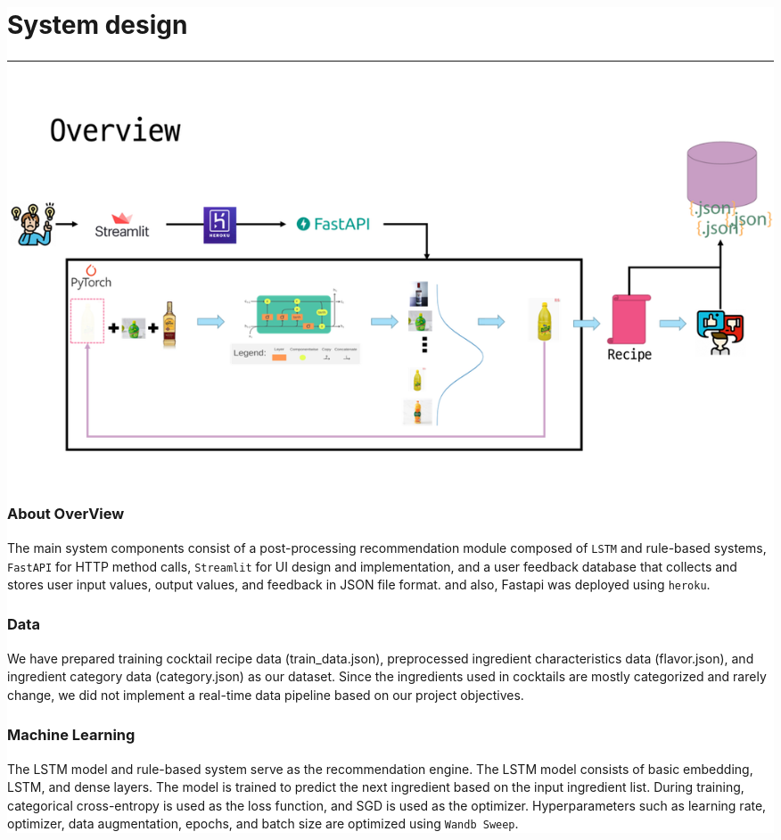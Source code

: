 # System design

---

![Untitled](doc/FeelFlask%2058150f1ddba14f0db653bffea873ebdf/Untitled.png)

### About OverView

The main system components consist of a post-processing recommendation module composed of `LSTM` and rule-based systems, `FastAPI` for HTTP method calls, `Streamlit` for UI design and implementation, and a user feedback database that collects and stores user input values, output values, and feedback in JSON file format. and also, Fastapi was deployed using `heroku`. 

### Data

We have prepared training cocktail recipe data (train_data.json), preprocessed ingredient characteristics data (flavor.json), and ingredient category data (category.json) as our dataset. Since the ingredients used in cocktails are mostly categorized and rarely change, we did not implement a real-time data pipeline based on our project objectives.

### Machine Learning

The LSTM model and rule-based system serve as the recommendation engine. The LSTM model consists of basic embedding, LSTM, and dense layers. The model is trained to predict the next ingredient based on the input ingredient list. During training, categorical cross-entropy is used as the loss function, and SGD is used as the optimizer. Hyperparameters such as learning rate, optimizer, data augmentation, epochs, and batch size are optimized using `Wandb Sweep`.
